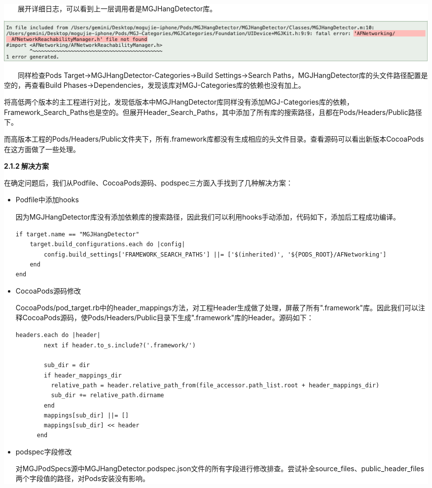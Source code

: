 &emsp;&emsp;展开详细日志，可以看到上一层调用者是MGJHangDetector库。

![bug_info](https://github.com/Y52/MarkdownPic/blob/master/pic/buginfo.png?raw=true)

&emsp;&emsp;同样检查Pods Target->MGJHangDetector-Categories->Build Settings->Search Paths，MGJHangDetector库的头文件路径配置是空的，再查看Build Phases->Dependencies，发现该库对MGJ-Categories库的依赖也没有加上。

​		将高低两个版本的主工程进行对比，发现低版本中MGJHangDetector库同样没有添加MGJ-Categories库的依赖，Framework_Search_Paths也是空的。但展开Header_Search_Paths，其中添加了所有库的搜索路径，且都在Pods/Headers/Public路径下。

​		而高版本工程的Pods/Headers/Public文件夹下，所有.framework库都没有生成相应的头文件目录。查看源码可以看出新版本CocoaPods在这方面做了一些处理。

**2.1.2 解决方案**

​		在确定问题后，我们从Podfile、CocoaPods源码、podspec三方面入手找到了几种解决方案：

- Podfile中添加hooks

  因为MGJHangDetector库没有添加依赖库的搜索路径，因此我们可以利用hooks手动添加，代码如下，添加后工程成功编译。

  ```
  if target.name == "MGJHangDetector"
      target.build_configurations.each do |config|
          config.build_settings['FRAMEWORK_SEARCH_PATHS'] ||= ['$(inherited)', '${PODS_ROOT}/AFNetworking']
      end
  end
  ```

- CocoaPods源码修改

  CocoaPods/pod_target.rb中的header_mappings方法，对工程Header生成做了处理，屏蔽了所有".framework"库。因此我们可以注释CocoaPods源码，使Pods/Headers/Public目录下生成".framework"库的Header。源码如下：

  ```
  headers.each do |header|
          next if header.to_s.include?('.framework/')
          
          sub_dir = dir
          if header_mappings_dir
            relative_path = header.relative_path_from(file_accessor.path_list.root + header_mappings_dir)
            sub_dir += relative_path.dirname
          end
          mappings[sub_dir] ||= []
          mappings[sub_dir] << header
        end
  ```

- podspec字段修改

  对MGJPodSpecs源中MGJHangDetector.podspec.json文件的所有字段进行修改排查。尝试补全source_files、public_header_files两个字段值的路径，对Pods安装没有影响。
